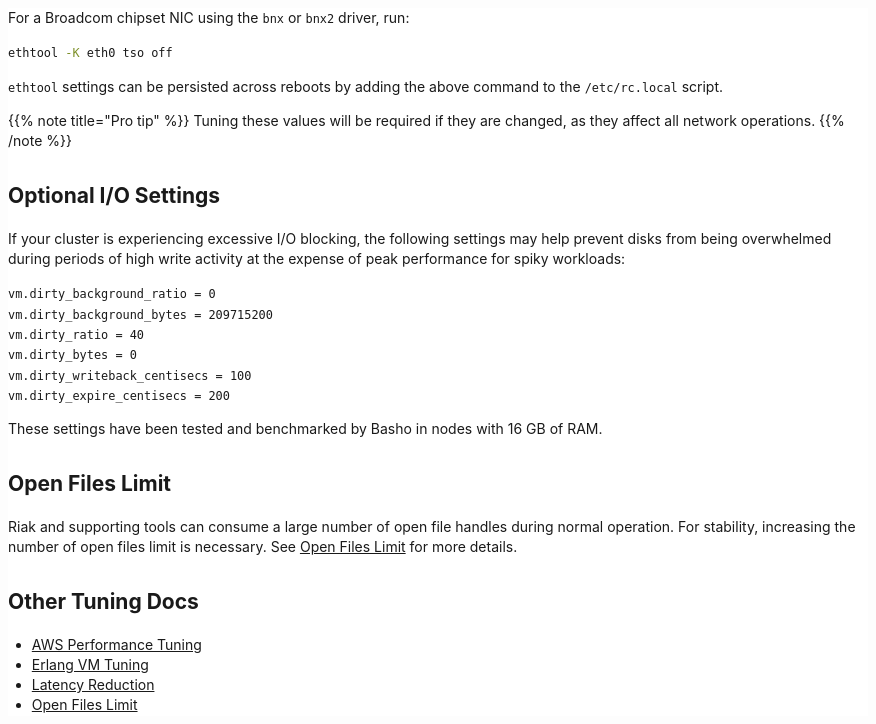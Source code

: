 For a Broadcom chipset NIC using the `bnx` or `bnx2` driver, run:

```bash
ethtool -K eth0 tso off
```

`ethtool` settings can be persisted across reboots by adding the above
command to the `/etc/rc.local` script.

{{% note title="Pro tip" %}}
Tuning these values will be required if they are changed, as they affect all
network operations.
{{% /note %}}

## Optional I/O Settings

If your cluster is experiencing excessive I/O blocking, the following
settings may help prevent disks from being overwhelmed during periods of
high write activity at the expense of peak performance for spiky
workloads:

```config
vm.dirty_background_ratio = 0
vm.dirty_background_bytes = 209715200
vm.dirty_ratio = 40
vm.dirty_bytes = 0
vm.dirty_writeback_centisecs = 100
vm.dirty_expire_centisecs = 200
```

These settings have been tested and benchmarked by Basho in nodes with
16 GB of RAM.

## Open Files Limit

Riak and supporting tools can consume a large number of open file
handles during normal operation. For stability, increasing the number of
open files limit is necessary. See [Open Files Limit]({{<baseurl>}}riak/kv/3.0.1/using/performance/open-files-limit/) for more
details.

## Other Tuning Docs

* [AWS Performance Tuning]({{<baseurl>}}riak/kv/3.0.1/using/performance/amazon-web-services)
* [Erlang VM Tuning]({{<baseurl>}}riak/kv/3.0.1/using/performance/erlang)
* [Latency Reduction]({{<baseurl>}}riak/kv/3.0.1/using/performance/latency-reduction)
* [Open Files Limit]({{<baseurl>}}riak/kv/3.0.1/using/performance/open-files-limit/)

